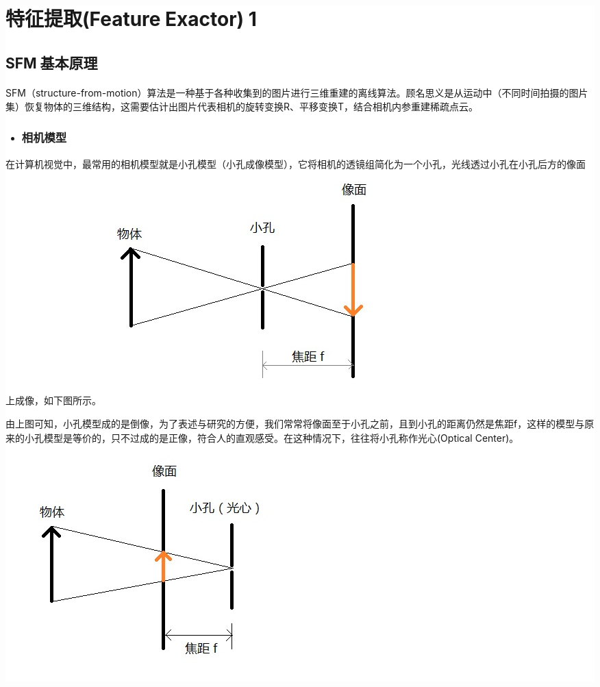 # 特征提取(Feature Exactor) 1


## SFM 基本原理
SFM（structure-from-motion）算法是一种基于各种收集到的图片进行三维重建的离线算法。顾名思义是从运动中（不同时间拍摄的图片集）恢复物体的三维结构，这需要估计出图片代表相机的旋转变换R、平移变换T，结合相机内参重建稀疏点云。

* ### 相机模型
在计算机视觉中，最常用的相机模型就是小孔模型（小孔成像模型），它将相机的透镜组简化为一个小孔，光线透过小孔在小孔后方的像面上成像，如下图所示。
![img1](res/image1.jpg)

由上图可知，小孔模型成的是倒像，为了表述与研究的方便，我们常常将像面至于小孔之前，且到小孔的距离仍然是焦距f，这样的模型与原来的小孔模型是等价的，只不过成的是正像，符合人的直观感受。在这种情况下，往往将小孔称作光心(Optical Center)。
![img2](res/image2.jpg)
